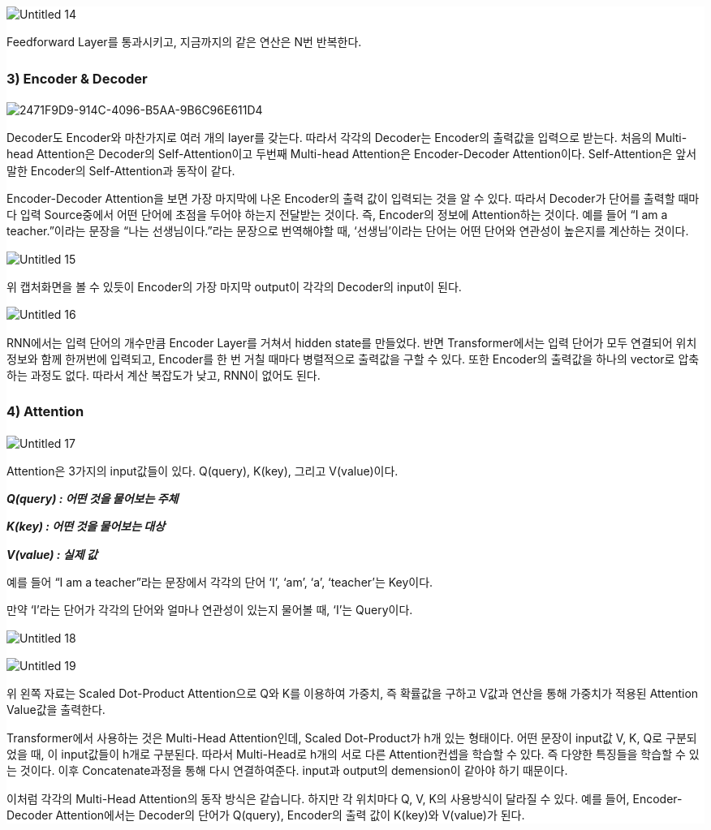 ![Untitled 14](https://github.com/gihuni99/gihuni99.github.io/assets/90080065/5db95ba8-b02d-45a8-a009-c4e789b77ce2)

Feedforward Layer를 통과시키고, 지금까지의 같은 연산은 N번 반복한다.

### 3) Encoder & Decoder

![2471F9D9-914C-4096-B5AA-9B6C96E611D4](https://github.com/gihuni99/gihuni99.github.io/assets/90080065/4181b5b6-698b-4217-8f91-7daac2d78938)

Decoder도 Encoder와 마찬가지로 여러 개의 layer를 갖는다. 따라서 각각의 Decoder는 Encoder의 출력값을 입력으로 받는다. 처음의 Multi-head Attention은 Decoder의 Self-Attention이고 두번째 Multi-head Attention은 Encoder-Decoder Attention이다. Self-Attention은 앞서 말한 Encoder의 Self-Attention과 동작이 같다. 

Encoder-Decoder Attention을 보면 가장 마지막에 나온 Encoder의 출력 값이 입력되는 것을 알 수 있다. 따라서 Decoder가 단어를 출력할 때마다 입력 Source중에서 어떤 단어에 초점을 두어야 하는지 전달받는 것이다. 즉, Encoder의 정보에 Attention하는 것이다. 예를 들어 “I am a teacher.”이라는 문장을 “나는 선생님이다.”라는 문장으로 번역해야할 때, ‘선생님’이라는 단어는 어떤 단어와 연관성이 높은지를 계산하는 것이다. 

![Untitled 15](https://github.com/gihuni99/gihuni99.github.io/assets/90080065/b7702e7a-1cef-4fa7-abdd-18b91dc3035b)

위 캡처화면을 볼 수 있듯이 Encoder의 가장 마지막 output이 각각의 Decoder의 input이 된다.

![Untitled 16](https://github.com/gihuni99/gihuni99.github.io/assets/90080065/905378c7-5913-419c-a65d-5058c1c9f35e)

RNN에서는 입력 단어의 개수만큼 Encoder Layer를 거쳐서 hidden state를 만들었다. 반면 Transformer에서는 입력 단어가 모두 연결되어 위치 정보와 함께 한꺼번에 입력되고, Encoder를 한 번 거칠 때마다 병렬적으로 출력값을 구할 수 있다. 또한 Encoder의 출력값을 하나의 vector로 압축하는 과정도 없다. 따라서 계산 복잡도가 낮고, RNN이 없어도 된다.

### 4) Attention

![Untitled 17](https://github.com/gihuni99/gihuni99.github.io/assets/90080065/a82cc924-842a-4404-ab90-68af4dd40081)

Attention은 3가지의 input값들이 있다. Q(query), K(key), 그리고 V(value)이다. 

***Q(query) : 어떤 것을 물어보는 주체***

***K(key) : 어떤 것을 물어보는 대상***

***V(value) : 실제 값***

예를 들어 “I am a teacher”라는 문장에서 각각의 단어 ‘I’, ‘am’, ‘a’, ‘teacher’는 Key이다.

만약 ‘I’라는 단어가 각각의 단어와 얼마나 연관성이 있는지 물어볼 때, ‘I’는 Query이다.

![Untitled 18](https://github.com/gihuni99/gihuni99.github.io/assets/90080065/3cfa057d-0dd3-41da-b29e-87af9b4fe6e4)

![Untitled 19](https://github.com/gihuni99/gihuni99.github.io/assets/90080065/5ee99611-52ed-4bbf-8af0-92a3bfa3a0a0)

위 왼쪽 자료는 Scaled Dot-Product Attention으로 Q와 K를 이용하여 가중치, 즉 확률값을 구하고 V값과 연산을 통해 가중치가 적용된 Attention Value값을 출력한다.

Transformer에서 사용하는 것은 Multi-Head Attention인데, Scaled Dot-Product가 h개 있는 형태이다. 어떤 문장이 input값 V, K, Q로 구분되었을 때, 이 input값들이 h개로 구분된다. 따라서 Multi-Head로 h개의 서로 다른 Attention컨셉을 학습할 수 있다. 즉 다양한 특징들을 학습할 수 있는 것이다. 이후 Concatenate과정을 통해 다시 연결하여준다. input과 output의 demension이 같아야 하기 때문이다.

이처럼 각각의 Multi-Head Attention의 동작 방식은 같습니다. 하지만 각 위치마다 Q, V, K의 사용방식이 달라질 수 있다. 예를 들어, Encoder-Decoder Attention에서는 Decoder의 단어가 Q(query), Encoder의 출력 값이 K(key)와 V(value)가 된다.
